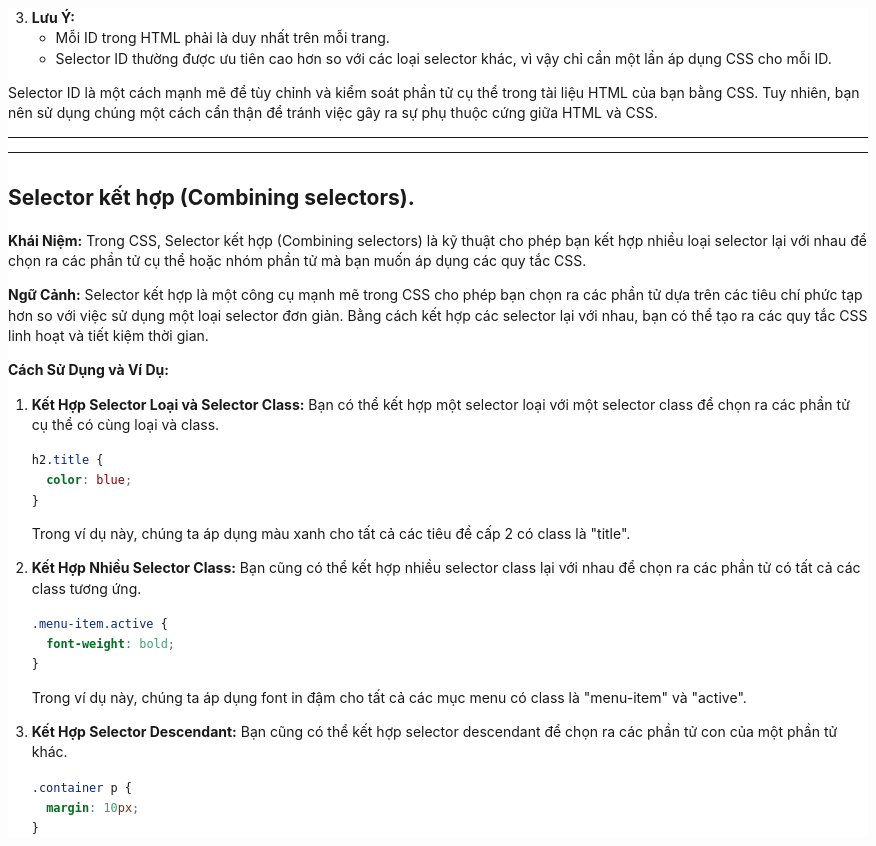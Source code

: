 3. **Lưu Ý:**
   - Mỗi ID trong HTML phải là duy nhất trên mỗi trang.
   - Selector ID thường được ưu tiên cao hơn so với các loại selector khác, vì vậy chỉ cần một lần áp dụng CSS cho mỗi ID.

Selector ID là một cách mạnh mẽ để tùy chỉnh và kiểm soát phần tử cụ thể trong tài liệu HTML của bạn bằng CSS. Tuy nhiên, bạn nên sử dụng chúng một cách cẩn thận để tránh việc gây ra sự phụ thuộc cứng giữa HTML và CSS.

---

---

## Selector kết hợp (Combining selectors).

**Khái Niệm:**
Trong CSS, Selector kết hợp (Combining selectors) là kỹ thuật cho phép bạn kết hợp nhiều loại selector lại với nhau để chọn ra các phần tử cụ thể hoặc nhóm phần tử mà bạn muốn áp dụng các quy tắc CSS.

**Ngữ Cảnh:**
Selector kết hợp là một công cụ mạnh mẽ trong CSS cho phép bạn chọn ra các phần tử dựa trên các tiêu chí phức tạp hơn so với việc sử dụng một loại selector đơn giản. Bằng cách kết hợp các selector lại với nhau, bạn có thể tạo ra các quy tắc CSS linh hoạt và tiết kiệm thời gian.

**Cách Sử Dụng và Ví Dụ:**

1. **Kết Hợp Selector Loại và Selector Class:**
   Bạn có thể kết hợp một selector loại với một selector class để chọn ra các phần tử cụ thể có cùng loại và class.

   ```css
   h2.title {
     color: blue;
   }
   ```

   Trong ví dụ này, chúng ta áp dụng màu xanh cho tất cả các tiêu đề cấp 2 có class là "title".

2. **Kết Hợp Nhiều Selector Class:**
   Bạn cũng có thể kết hợp nhiều selector class lại với nhau để chọn ra các phần tử có tất cả các class tương ứng.

   ```css
   .menu-item.active {
     font-weight: bold;
   }
   ```

   Trong ví dụ này, chúng ta áp dụng font in đậm cho tất cả các mục menu có class là "menu-item" và "active".

3. **Kết Hợp Selector Descendant:**
   Bạn cũng có thể kết hợp selector descendant để chọn ra các phần tử con của một phần tử khác.

   ```css
   .container p {
     margin: 10px;
   }
   ```
